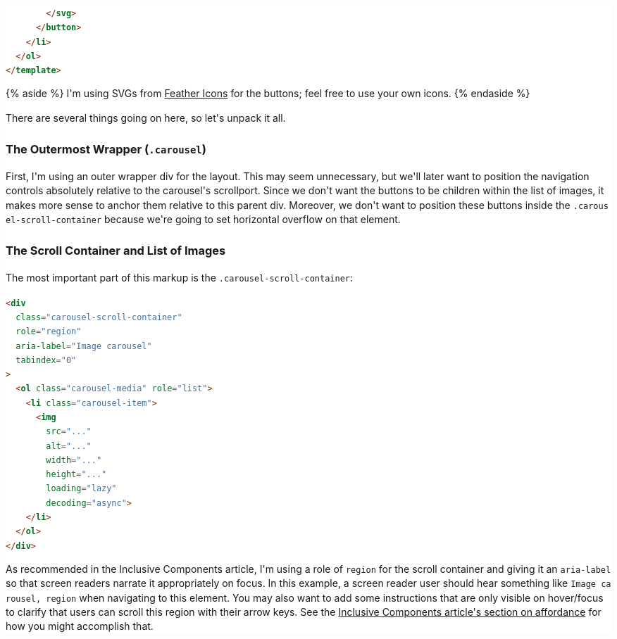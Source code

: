 ```html {data-file="index.html" data-copyable="true"}
        </svg>
      </button>
    </li>
  </ol>
</template>
```

{% aside %}
I'm using SVGs from [Feather Icons](https://feathericons.com/) for the buttons; feel free to use your own icons.
{% endaside %}

There are several things going on here, so let's unpack it all.

### The Outermost Wrapper (`.carousel`)

First, I'm using an outer wrapper div for the layout. This may seem unnecessary, but we'll later want to position the navigation controls absolutely relative to the carousel's scrollport. Since we don't want the buttons to be children within the list of images, it makes more sense to anchor them relative to this parent div. Moreover, we don't want to position these buttons inside the `.carousel-scroll-container` because we're going to set horizontal overflow on that element.

### The Scroll Container and List of Images

The most important part of this markup is the `.carousel-scroll-container`:

```html
<div
  class="carousel-scroll-container"
  role="region"
  aria-label="Image carousel"
  tabindex="0"
>
  <ol class="carousel-media" role="list">
    <li class="carousel-item">
      <img
        src="..."
        alt="..."
        width="..."
        height="..."
        loading="lazy"
        decoding="async">
    </li>
  </ol>
</div>
```

As recommended in the Inclusive Components article, I'm using a role of `region` for the scroll container and giving it an `aria-label` so that screen readers narrate it appropriately on focus. In this example, a screen reader user should hear something like `Image carousel, region` when navigating to this element. You may also want to add some instructions that are only visible on hover/focus to clarify that users can scroll this region with their arrow keys. See the [Inclusive Components article's section on affordance](https://inclusive-components.design/a-content-slider/#affordance) for how you might accomplish that.
